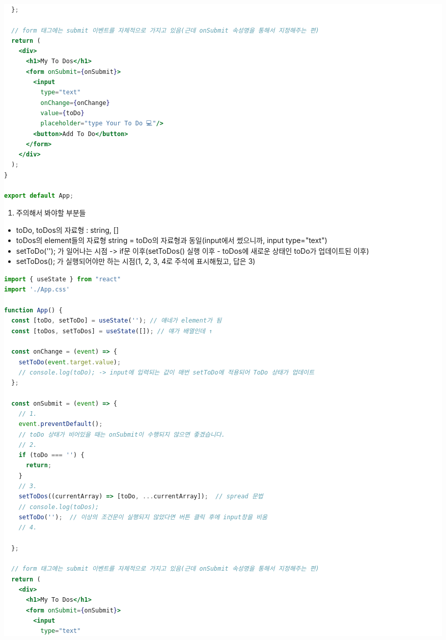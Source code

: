 ```jsx
  };

  // form 태그에는 submit 이벤트를 자체적으로 가지고 있음(근데 onSubmit 속성명을 통해서 지정해주는 편)
  return (
    <div>
      <h1>My To Dos</h1>
      <form onSubmit={onSubmit}>
        <input 
          type="text" 
          onChange={onChange} 
          value={toDo}
          placeholder="type Your To Do 💻"/>
        <button>Add To Do</button>
      </form>
    </div>
  );
}

export default App;
```

1. 주의해서 봐야할 부분들
- toDo, toDos의 자료형 : string, []
- toDos의 element들의 자료형 string = toDo의 자료형과 동일(input에서 썼으니까, input type="text")
- setToDo(''); 가 일어나는 시점 -> if문 이후(setToDos() 실행 이후 - toDos에 새로운 상태인 toDo가 업데이트된 이후)
- setToDos(); 가 실행되어야만 하는 시점(1, 2, 3, 4로 주석에 표시해뒀고, 답은 3)


```jsx
import { useState } from "react"
import './App.css'

function App() {
  const [toDo, setToDo] = useState(''); // 얘네가 element가 됨
  const [toDos, setToDos] = useState([]); // 얘가 배열인데 ↑

  const onChange = (event) => {
    setToDo(event.target.value);
    // console.log(toDo); -> input에 입력되는 값이 매번 setToDo에 적용되어 ToDo 상태가 업데이트
  };

  const onSubmit = (event) => {
    // 1.
    event.preventDefault();
    // toDo 상태가 비어있을 때는 onSubmit이 수행되지 않으면 좋겠습니다.
    // 2.
    if (toDo === '') {
      return;
    }
    // 3.
    setToDos((currentArray) => [toDo, ...currentArray]);  // spread 문법
    // console.log(toDos);
    setToDo('');  // 이상의 조건문이 실행되지 않았다면 버튼 클릭 후에 input창을 비움
    // 4.

  };

  // form 태그에는 submit 이벤트를 자체적으로 가지고 있음(근데 onSubmit 속성명을 통해서 지정해주는 편)
  return (
    <div>
      <h1>My To Dos</h1>
      <form onSubmit={onSubmit}>
        <input 
          type="text" 
```
